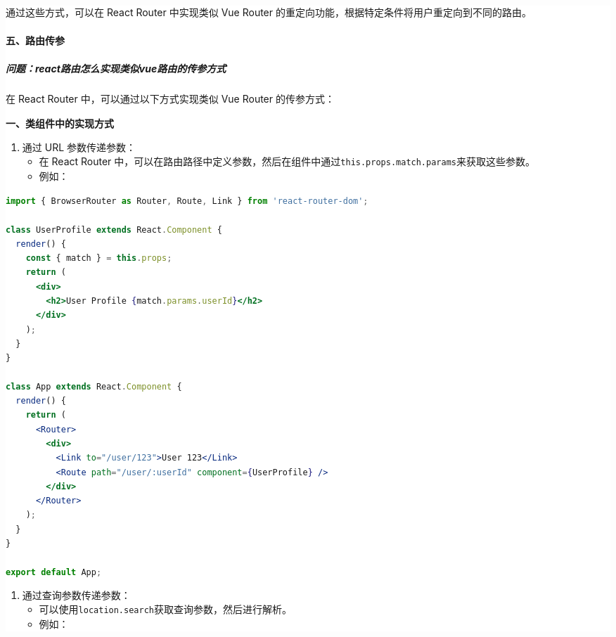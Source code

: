 ```jsx
```



通过这些方式，可以在 React Router 中实现类似 Vue Router 的重定向功能，根据特定条件将用户重定向到不同的路由。



####  五、路由传参

#####  问题：react路由怎么实现类似vue路由的传参方式

在 React Router 中，可以通过以下方式实现类似 Vue Router 的传参方式：



**一、类组件中的实现方式**



1. 通过 URL 参数传递参数：
   - 在 React Router 中，可以在路由路径中定义参数，然后在组件中通过`this.props.match.params`来获取这些参数。
   - 例如：



```jsx
import { BrowserRouter as Router, Route, Link } from 'react-router-dom';

class UserProfile extends React.Component {
  render() {
    const { match } = this.props;
    return (
      <div>
        <h2>User Profile {match.params.userId}</h2>
      </div>
    );
  }
}

class App extends React.Component {
  render() {
    return (
      <Router>
        <div>
          <Link to="/user/123">User 123</Link>
          <Route path="/user/:userId" component={UserProfile} />
        </div>
      </Router>
    );
  }
}

export default App;
```



1. 通过查询参数传递参数：
   - 可以使用`location.search`获取查询参数，然后进行解析。
   - 例如：
